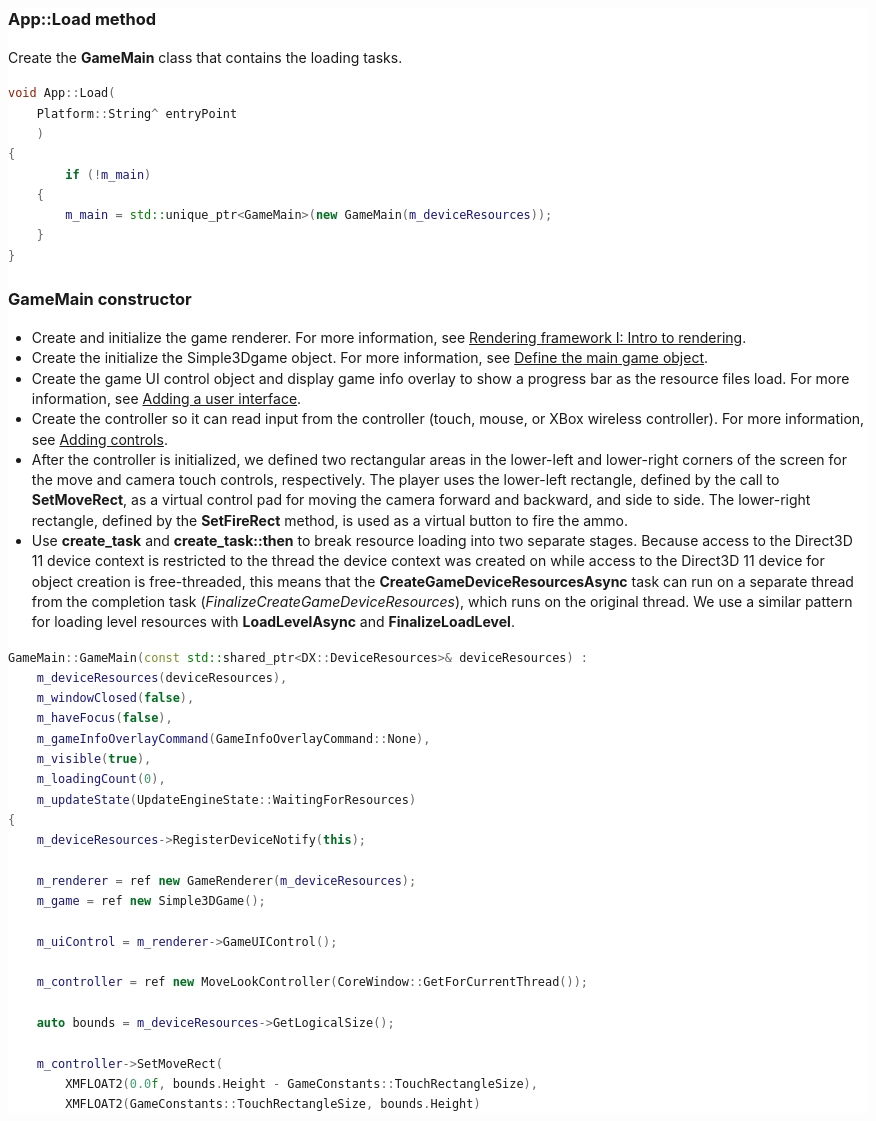 ### App::Load method

Create the __GameMain__ class that contains the loading tasks.

```cpp
void App::Load(
    Platform::String^ entryPoint
    )
{
        if (!m_main)
    {
        m_main = std::unique_ptr<GameMain>(new GameMain(m_deviceResources));
    }
}
````

### GameMain constructor

* Create and initialize the game renderer. For more information, see [Rendering framework I: Intro to rendering](tutorial--assembling-the-rendering-pipeline.md).
* Create the initialize the Simple3Dgame object. For more information, see [Define the main game object](tutorial--defining-the-main-game-loop.md).    
* Create the game UI control object and display game info overlay to show a progress bar as the resource files load. For more information, see [Adding a user interface](tutorial--adding-a-user-interface.md).
* Create the controller so it can read input from the controller (touch, mouse, or XBox wireless controller). For more information, see [Adding controls](tutorial--adding-controls.md).
* After the controller is initialized, we defined two rectangular areas in the lower-left and lower-right corners of the screen 
for the move and camera touch controls, respectively. The player uses the lower-left rectangle, defined by the call to **SetMoveRect**, 
as a virtual control pad for moving the camera forward and backward, and side to side. The lower-right rectangle, defined by the **SetFireRect** 
method, is used as a virtual button to fire the ammo.
* Use __create_task__ and __create_task::then__ to break resource loading into two separate stages. Because access to the Direct3D 11 device context is restricted to the thread the device context was created on while access to the Direct3D 11 device for object creation is free-threaded, this means that the **CreateGameDeviceResourcesAsync** task can run on a separate thread from the completion task (*FinalizeCreateGameDeviceResources*), which runs on the original thread. We use a similar pattern for loading level resources with **LoadLevelAsync** and **FinalizeLoadLevel**.

```cpp
GameMain::GameMain(const std::shared_ptr<DX::DeviceResources>& deviceResources) :
    m_deviceResources(deviceResources),
    m_windowClosed(false),
    m_haveFocus(false),
    m_gameInfoOverlayCommand(GameInfoOverlayCommand::None),
    m_visible(true),
    m_loadingCount(0),
    m_updateState(UpdateEngineState::WaitingForResources)
{
    m_deviceResources->RegisterDeviceNotify(this);

    m_renderer = ref new GameRenderer(m_deviceResources);
    m_game = ref new Simple3DGame();

    m_uiControl = m_renderer->GameUIControl();

    m_controller = ref new MoveLookController(CoreWindow::GetForCurrentThread());

    auto bounds = m_deviceResources->GetLogicalSize();

    m_controller->SetMoveRect(
        XMFLOAT2(0.0f, bounds.Height - GameConstants::TouchRectangleSize),
        XMFLOAT2(GameConstants::TouchRectangleSize, bounds.Height)
```
